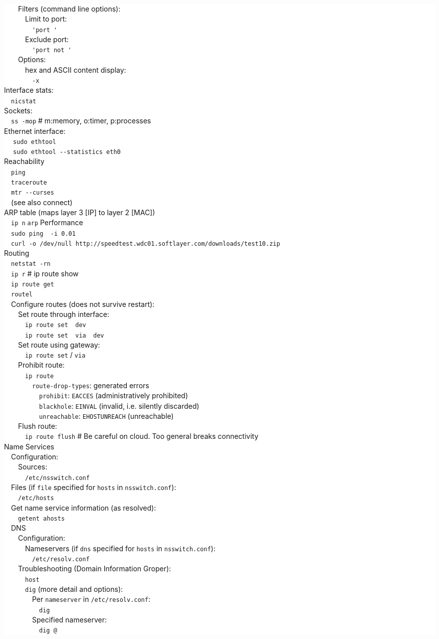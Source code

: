    Filters \(command line options\):  
    Limit to port:  
     `'port '`  
    Exclude port:  
     `'port not '`  
   Options:  
    hex and ASCII content display:  
     `-x`  
 Interface stats:  
  `nicstat`  
 Sockets:  
  `ss -mop` \# m:memory, o:timer, p:processes  
 Ethernet interface:  
   `sudo ethtool`   
   `sudo ethtool --statistics eth0`  
 Reachability  
  `ping`   
  `traceroute`   
  `mtr --curses`   
  \(see also connect\)  
 ARP table \(maps layer 3 \[IP\] to layer 2 \[MAC\]\)  
  `ip n`
  `arp`
 Performance  
  `sudo ping  -i 0.01`  
  `curl -o /dev/null http://speedtest.wdc01.softlayer.com/downloads/test10.zip`  
 Routing  
  `netstat -rn`  
  `ip r` \# ip route show  
  `ip route get`  
  `routel`  
  Configure routes \(does not survive restart\):  
   Set route through interface:  
    `ip route set  dev`   
    `ip route set  via  dev`   
   Set route using gateway:  
    `ip route set` / `via`   
   Prohibit route:  
    `ip route`    
     `route-drop-types`: generated errors  
      `prohibit`: `EACCES` \(administratively prohibited\)  
      `blackhole`: `EINVAL` \(invalid, i.e. silently discarded\)  
      `unreachable`: `EHOSTUNREACH` \(unreachable\)  
   Flush route:  
    `ip route flush`  \# Be careful on cloud. Too general breaks connectivity  
 Name Services  
  Configuration:  
   Sources:  
    `/etc/nsswitch.conf`  
  Files \(if `file` specified for `hosts` in `nsswitch.conf`\):  
   `/etc/hosts`  
  Get name service information \(as resolved\):  
   `getent ahosts`   
  DNS  
   Configuration:  
    Nameservers \(if `dns` specified for `hosts` in `nsswitch.conf`\):  
     `/etc/resolv.conf`  
   Troubleshooting \(Domain Information Groper\):  
    `host`   
    `dig` \(more detail and options\):  
     Per `nameserver` in `/etc/resolv.conf`:  
      `dig`   
     Specified nameserver:  
      `dig @`   
